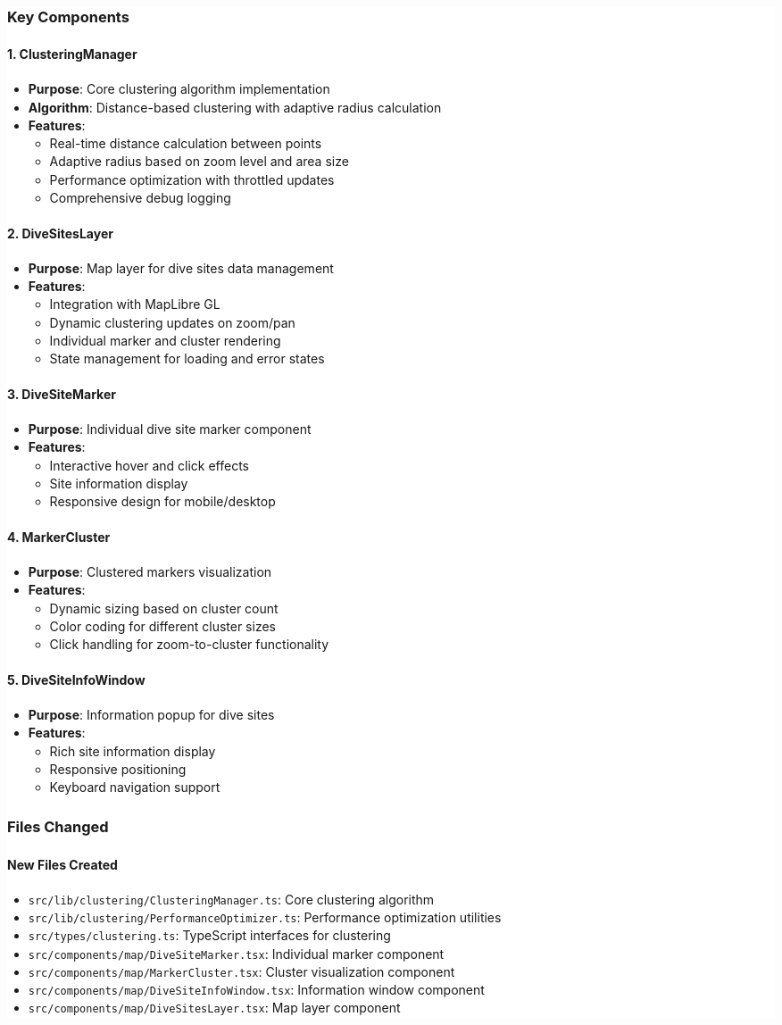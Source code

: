 ### Key Components

#### 1. ClusteringManager

- **Purpose**: Core clustering algorithm implementation
- **Algorithm**: Distance-based clustering with adaptive radius calculation
- **Features**:
  - Real-time distance calculation between points
  - Adaptive radius based on zoom level and area size
  - Performance optimization with throttled updates
  - Comprehensive debug logging

#### 2. DiveSitesLayer

- **Purpose**: Map layer for dive sites data management
- **Features**:
  - Integration with MapLibre GL
  - Dynamic clustering updates on zoom/pan
  - Individual marker and cluster rendering
  - State management for loading and error states

#### 3. DiveSiteMarker

- **Purpose**: Individual dive site marker component
- **Features**:
  - Interactive hover and click effects
  - Site information display
  - Responsive design for mobile/desktop

#### 4. MarkerCluster

- **Purpose**: Clustered markers visualization
- **Features**:
  - Dynamic sizing based on cluster count
  - Color coding for different cluster sizes
  - Click handling for zoom-to-cluster functionality

#### 5. DiveSiteInfoWindow

- **Purpose**: Information popup for dive sites
- **Features**:
  - Rich site information display
  - Responsive positioning
  - Keyboard navigation support

### Files Changed

#### New Files Created

- `src/lib/clustering/ClusteringManager.ts`: Core clustering algorithm
- `src/lib/clustering/PerformanceOptimizer.ts`: Performance optimization utilities
- `src/types/clustering.ts`: TypeScript interfaces for clustering
- `src/components/map/DiveSiteMarker.tsx`: Individual marker component
- `src/components/map/MarkerCluster.tsx`: Cluster visualization component
- `src/components/map/DiveSiteInfoWindow.tsx`: Information window component
- `src/components/map/DiveSitesLayer.tsx`: Map layer component
